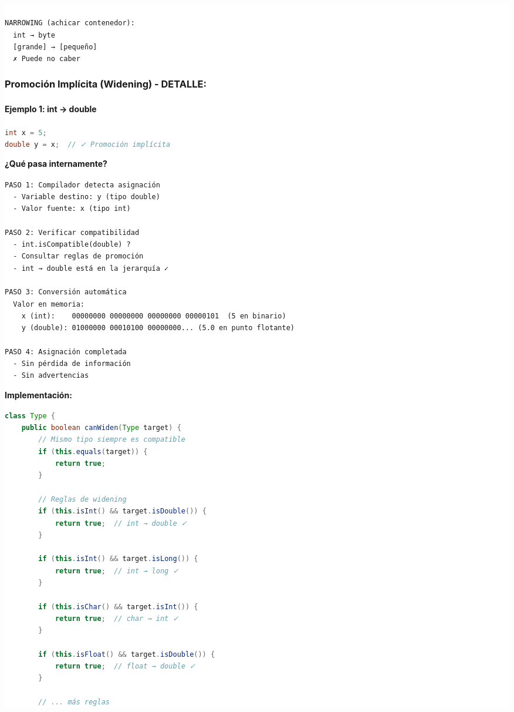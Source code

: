 ```

NARROWING (achicar contenedor):
  int → byte
  [grande] → [pequeño]
  ✗ Puede no caber
```

### **Promoción Implícita (Widening) - DETALLE:**

#### **Ejemplo 1: int → double**

```java
int x = 5;
double y = x;  // ✓ Promoción implícita
```

**¿Qué pasa internamente?**

```
PASO 1: Compilador detecta asignación
  - Variable destino: y (tipo double)
  - Valor fuente: x (tipo int)

PASO 2: Verificar compatibilidad
  - int.isCompatible(double) ?
  - Consultar reglas de promoción
  - int → double está en la jerarquía ✓

PASO 3: Conversión automática
  Valor en memoria:
    x (int):    00000000 00000000 00000000 00000101  (5 en binario)
    y (double): 01000000 00010100 00000000... (5.0 en punto flotante)

PASO 4: Asignación completada
  - Sin pérdida de información
  - Sin advertencias
```

**Implementación:**

```java
class Type {
    public boolean canWiden(Type target) {
        // Mismo tipo siempre es compatible
        if (this.equals(target)) {
            return true;
        }

        // Reglas de widening
        if (this.isInt() && target.isDouble()) {
            return true;  // int → double ✓
        }

        if (this.isInt() && target.isLong()) {
            return true;  // int → long ✓
        }

        if (this.isChar() && target.isInt()) {
            return true;  // char → int ✓
        }

        if (this.isFloat() && target.isDouble()) {
            return true;  // float → double ✓
        }

        // ... más reglas
```